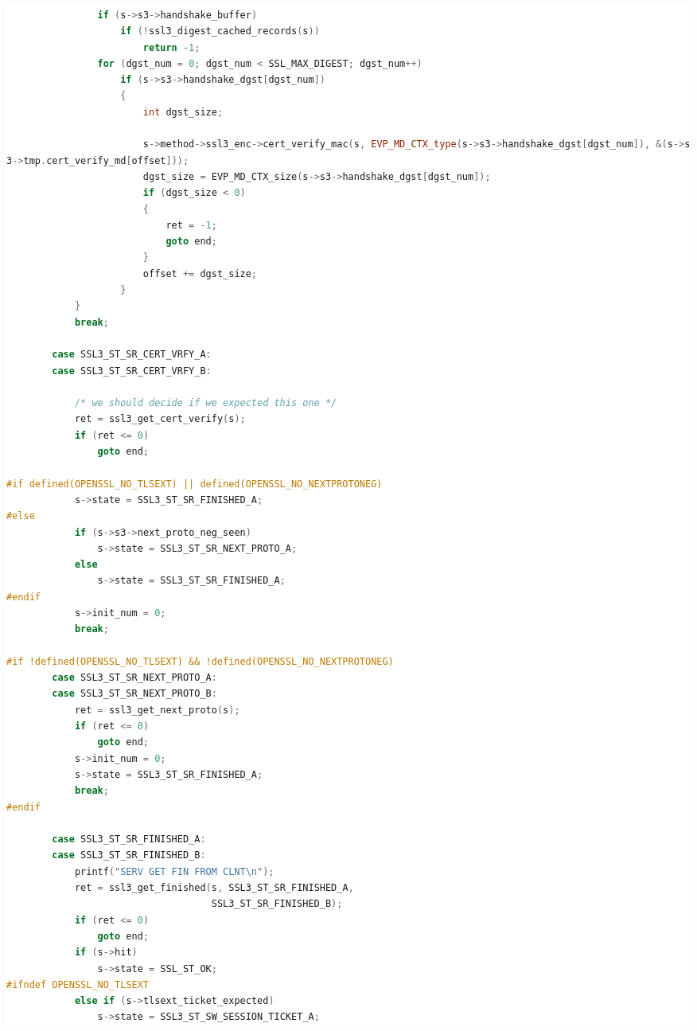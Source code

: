 ```cpp
                if (s->s3->handshake_buffer)
                    if (!ssl3_digest_cached_records(s))
                        return -1;
                for (dgst_num = 0; dgst_num < SSL_MAX_DIGEST; dgst_num++)
                    if (s->s3->handshake_dgst[dgst_num])
                    {
                        int dgst_size;

                        s->method->ssl3_enc->cert_verify_mac(s, EVP_MD_CTX_type(s->s3->handshake_dgst[dgst_num]), &(s->s3->tmp.cert_verify_md[offset]));
                        dgst_size = EVP_MD_CTX_size(s->s3->handshake_dgst[dgst_num]);
                        if (dgst_size < 0)
                        {
                            ret = -1;
                            goto end;
                        }
                        offset += dgst_size;
                    }
            }
            break;

        case SSL3_ST_SR_CERT_VRFY_A:
        case SSL3_ST_SR_CERT_VRFY_B:

            /* we should decide if we expected this one */
            ret = ssl3_get_cert_verify(s);
            if (ret <= 0)
                goto end;

#if defined(OPENSSL_NO_TLSEXT) || defined(OPENSSL_NO_NEXTPROTONEG)
            s->state = SSL3_ST_SR_FINISHED_A;
#else
            if (s->s3->next_proto_neg_seen)
                s->state = SSL3_ST_SR_NEXT_PROTO_A;
            else
                s->state = SSL3_ST_SR_FINISHED_A;
#endif
            s->init_num = 0;
            break;

#if !defined(OPENSSL_NO_TLSEXT) && !defined(OPENSSL_NO_NEXTPROTONEG)
        case SSL3_ST_SR_NEXT_PROTO_A:
        case SSL3_ST_SR_NEXT_PROTO_B:
            ret = ssl3_get_next_proto(s);
            if (ret <= 0)
                goto end;
            s->init_num = 0;
            s->state = SSL3_ST_SR_FINISHED_A;
            break;
#endif

        case SSL3_ST_SR_FINISHED_A:
        case SSL3_ST_SR_FINISHED_B:
            printf("SERV GET FIN FROM CLNT\n");
            ret = ssl3_get_finished(s, SSL3_ST_SR_FINISHED_A,
                                    SSL3_ST_SR_FINISHED_B);
            if (ret <= 0)
                goto end;
            if (s->hit)
                s->state = SSL_ST_OK;
#ifndef OPENSSL_NO_TLSEXT
            else if (s->tlsext_ticket_expected)
                s->state = SSL3_ST_SW_SESSION_TICKET_A;
```